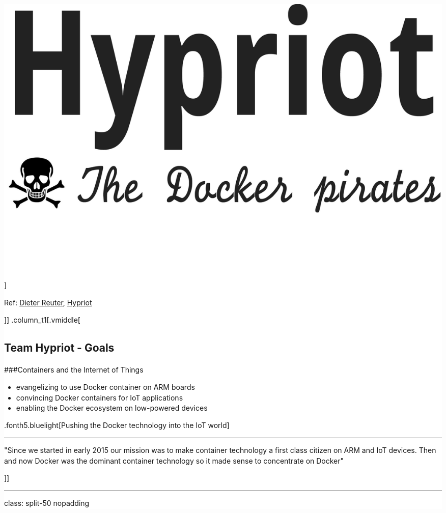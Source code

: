 ![](images/hypriot2.png)
]

Ref: [Dieter Reuter](), [Hypriot](http://blog.hypriot.com/)

]]
.column_t1[.vmiddle[
## Team Hypriot - Goals
###Containers and the Internet of Things
- evangelizing to use Docker container on ARM boards
- convincing Docker containers for IoT applications
- enabling the Docker ecosystem on low-powered devices

.fonth5.bluelight[Pushing the Docker technology into the IoT world]

<hr/>

"Since we started in early 2015 our mission was to make container technology a first class citizen on ARM and IoT devices. Then and now Docker was the dominant container technology so it made sense to concentrate on Docker"

]]

---
class: split-50 nopadding 
